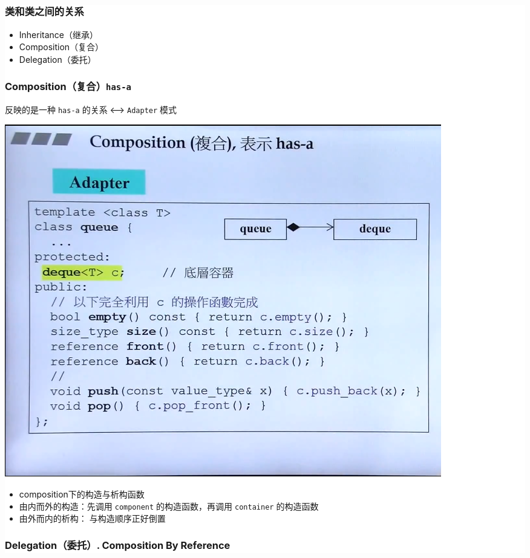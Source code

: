 ### 类和类之间的关系

- Inheritance（继承）
- Composition（复合）
- Delegation（委托）

### Composition（复合）`has-a`

反映的是一种 `has-a` 的关系 <--> `Adapter` 模式

![adapter](./CPP_advanced_programming_oop/cpp_composition_adapter.png)

- composition下的构造与析构函数
- 由内而外的构造：先调用 `component` 的构造函数，再调用 `container` 的构造函数
- 由外而内的析构： 与构造顺序正好倒置

### Delegation（委托）. Composition By Reference
